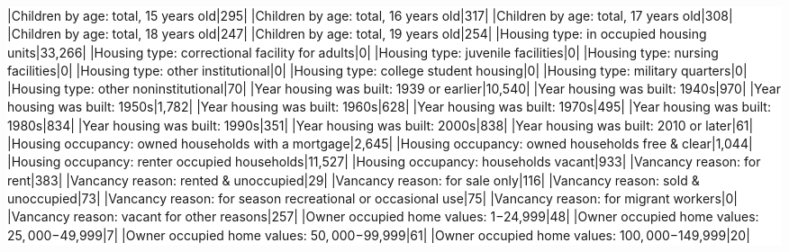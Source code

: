 |Children by age: total, 15 years old|295|
|Children by age: total, 16 years old|317|
|Children by age: total, 17 years old|308|
|Children by age: total, 18 years old|247|
|Children by age: total, 19 years old|254|
|Housing type: in occupied housing units|33,266|
|Housing type: correctional facility for adults|0|
|Housing type: juvenile facilities|0|
|Housing type: nursing facilities|0|
|Housing type: other institutional|0|
|Housing type: college student housing|0|
|Housing type: military quarters|0|
|Housing type: other noninstitutional|70|
|Year housing was built: 1939 or earlier|10,540|
|Year housing was built: 1940s|970|
|Year housing was built: 1950s|1,782|
|Year housing was built: 1960s|628|
|Year housing was built: 1970s|495|
|Year housing was built: 1980s|834|
|Year housing was built: 1990s|351|
|Year housing was built: 2000s|838|
|Year housing was built: 2010 or later|61|
|Housing occupancy: owned households with a mortgage|2,645|
|Housing occupancy: owned households free & clear|1,044|
|Housing occupancy: renter occupied households|11,527|
|Housing occupancy: households vacant|933|
|Vancancy reason: for rent|383|
|Vancancy reason: rented & unoccupied|29|
|Vancancy reason: for sale only|116|
|Vancancy reason: sold & unoccupied|73|
|Vancancy reason: for season recreational or occasional use|75|
|Vancancy reason: for migrant workers|0|
|Vancancy reason: vacant for other reasons|257|
|Owner occupied home values: $1-$24,999|48|
|Owner occupied home values: $25,000-$49,999|7|
|Owner occupied home values: $50,000-$99,999|61|
|Owner occupied home values: $100,000-$149,999|20|